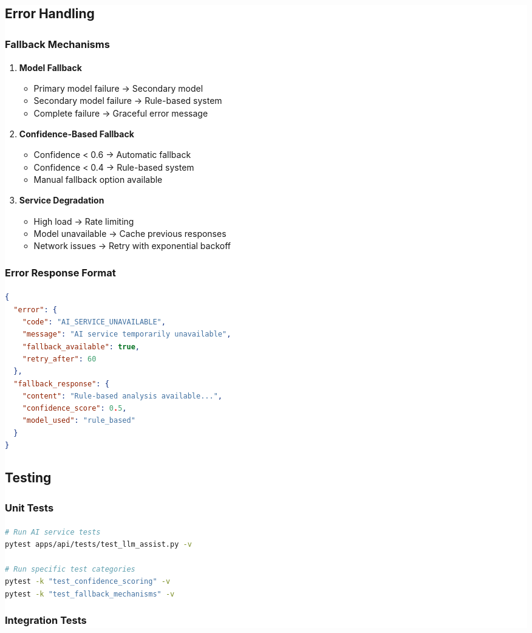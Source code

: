 
## Error Handling

### Fallback Mechanisms

1. **Model Fallback**
   - Primary model failure → Secondary model
   - Secondary model failure → Rule-based system
   - Complete failure → Graceful error message

2. **Confidence-Based Fallback**
   - Confidence < 0.6 → Automatic fallback
   - Confidence < 0.4 → Rule-based system
   - Manual fallback option available

3. **Service Degradation**
   - High load → Rate limiting
   - Model unavailable → Cache previous responses
   - Network issues → Retry with exponential backoff

### Error Response Format

```json
{
  "error": {
    "code": "AI_SERVICE_UNAVAILABLE",
    "message": "AI service temporarily unavailable",
    "fallback_available": true,
    "retry_after": 60
  },
  "fallback_response": {
    "content": "Rule-based analysis available...",
    "confidence_score": 0.5,
    "model_used": "rule_based"
  }
}
```

## Testing

### Unit Tests

```bash
# Run AI service tests
pytest apps/api/tests/test_llm_assist.py -v

# Run specific test categories
pytest -k "test_confidence_scoring" -v
pytest -k "test_fallback_mechanisms" -v
```

### Integration Tests

